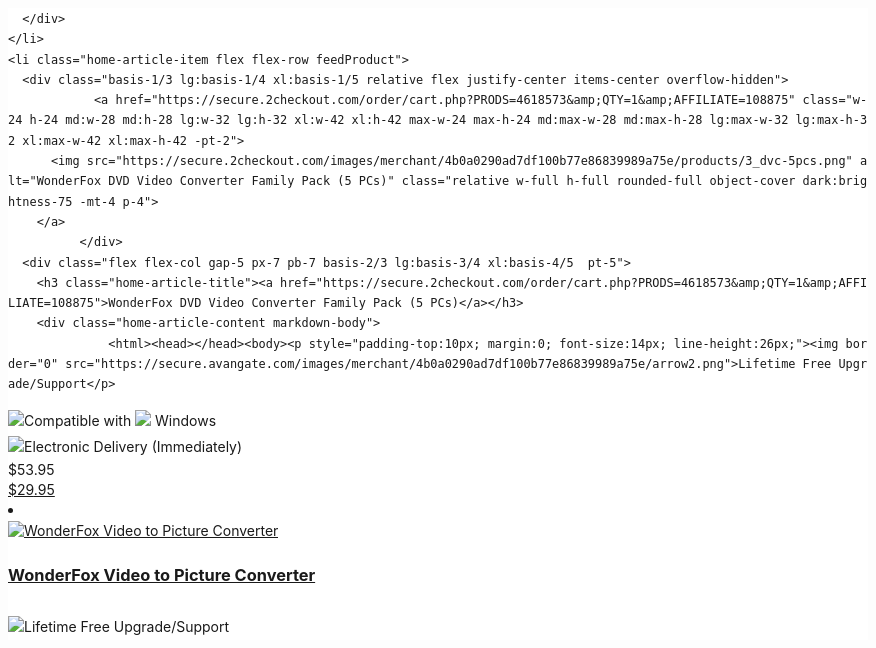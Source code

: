       </div>
    </li>
    <li class="home-article-item flex flex-row feedProduct">
      <div class="basis-1/3 lg:basis-1/4 xl:basis-1/5 relative flex justify-center items-center overflow-hidden">
                <a href="https://secure.2checkout.com/order/cart.php?PRODS=4618573&amp;QTY=1&amp;AFFILIATE=108875" class="w-24 h-24 md:w-28 md:h-28 lg:w-32 lg:h-32 xl:w-42 xl:h-42 max-w-24 max-h-24 md:max-w-28 md:max-h-28 lg:max-w-32 lg:max-h-32 xl:max-w-42 xl:max-h-42 -pt-2">
          <img src="https://secure.2checkout.com/images/merchant/4b0a0290ad7df100b77e86839989a75e/products/3_dvc-5pcs.png" alt="WonderFox DVD Video Converter Family Pack (5 PCs)" class="relative w-full h-full rounded-full object-cover dark:brightness-75 -mt-4 p-4">
        </a>
              </div>
      <div class="flex flex-col gap-5 px-7 pb-7 basis-2/3 lg:basis-3/4 xl:basis-4/5  pt-5">
        <h3 class="home-article-title"><a href="https://secure.2checkout.com/order/cart.php?PRODS=4618573&amp;QTY=1&amp;AFFILIATE=108875">WonderFox DVD Video Converter Family Pack (5 PCs)</a></h3>
        <div class="home-article-content markdown-body">
                  <html><head></head><body><p style="padding-top:10px; margin:0; font-size:14px; line-height:26px;"><img border="0" src="https://secure.avangate.com/images/merchant/4b0a0290ad7df100b77e86839989a75e/arrow2.png">Lifetime Free Upgrade/Support</p>

<p style="margin:0; font-size:14px; line-height:26px;"><img border="0" src="https://secure.avangate.com/images/merchant/4b0a0290ad7df100b77e86839989a75e/arrow2.png">Compatible with <img border="0" src="https://secure.avangate.com/images/merchant/4b0a0290ad7df100b77e86839989a75e/win-icon2.png"> Windows</p>

<p style="margin:0; font-size:14px; line-height:26px;"><img border="0" src="https://secure.avangate.com/images/merchant/4b0a0290ad7df100b77e86839989a75e/arrow2.png">Electronic Delivery (Immediately)</p></body></html>                </div>
        <div class="flex flex-row feedProduct-Price">
          <div class="feedProduct-Price--Old">
            <span class="feedProduct-Price--Currency">$</span>53<span class="feedProduct-Price--Cents">.95</span>
          </div>
          <div class="">
            <a href="https://secure.2checkout.com/order/cart.php?PRODS=4618573&amp;QTY=1&amp;AFFILIATE=108875">
            <span class="feedProduct-Price--Currency">$</span>29<span class="feedProduct-Price--Cents">.95</span>
            </a>
          </div>
        </div>
      </div>
    </li>
    <li class="home-article-item flex flex-row feedProduct">
      <div class="basis-1/3 lg:basis-1/4 xl:basis-1/5 relative flex justify-center items-center overflow-hidden">
                <a href="https://secure.2checkout.com/order/cart.php?PRODS=4618307&amp;QTY=1&amp;AFFILIATE=108875" class="w-24 h-24 md:w-28 md:h-28 lg:w-32 lg:h-32 xl:w-42 xl:h-42 max-w-24 max-h-24 md:max-w-28 md:max-h-28 lg:max-w-32 lg:max-h-32 xl:max-w-42 xl:max-h-42 -pt-2">
          <img src="https://secure.2checkout.com/images/merchant/4b0a0290ad7df100b77e86839989a75e/products/copy_10_box-avan.jpg" alt="WonderFox Video to Picture Converter" class="relative w-full h-full rounded-full object-cover dark:brightness-75 -mt-4 p-4">
        </a>
              </div>
      <div class="flex flex-col gap-5 px-7 pb-7 basis-2/3 lg:basis-3/4 xl:basis-4/5  pt-5">
        <h3 class="home-article-title"><a href="https://secure.2checkout.com/order/cart.php?PRODS=4618307&amp;QTY=1&amp;AFFILIATE=108875">WonderFox Video to Picture Converter</a></h3>
        <div class="home-article-content markdown-body">
                  <html><head></head><body><p style="padding-top:10px; margin:0; font-size:14px; line-height:26px;"><img border="0" src="https://secure.avangate.com/images/merchant/4b0a0290ad7df100b77e86839989a75e/arrow2.png">Lifetime Free Upgrade/Support</p>
